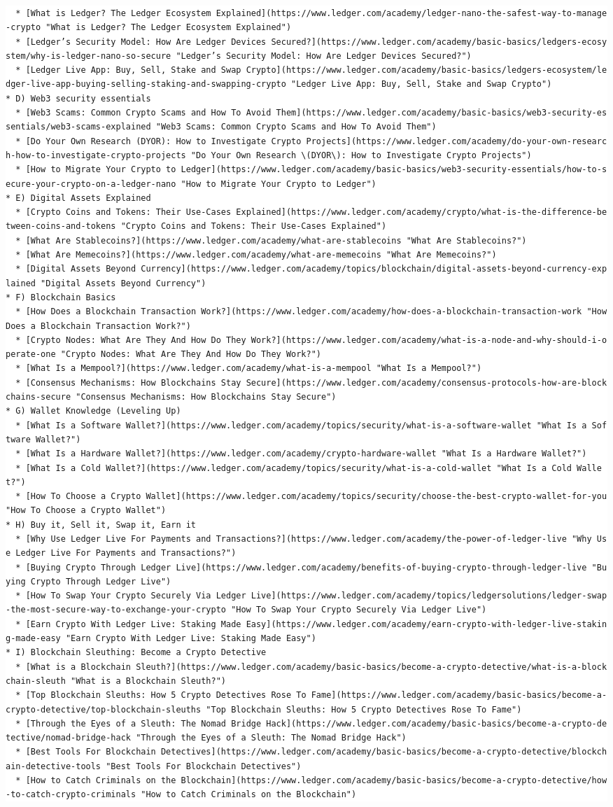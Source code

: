       * [What is Ledger? The Ledger Ecosystem Explained](https://www.ledger.com/academy/ledger-nano-the-safest-way-to-manage-crypto "What is Ledger? The Ledger Ecosystem Explained")
      * [Ledger’s Security Model: How Are Ledger Devices Secured?](https://www.ledger.com/academy/basic-basics/ledgers-ecosystem/why-is-ledger-nano-so-secure "Ledger’s Security Model: How Are Ledger Devices Secured?")
      * [Ledger Live App: Buy, Sell, Stake and Swap Crypto](https://www.ledger.com/academy/basic-basics/ledgers-ecosystem/ledger-live-app-buying-selling-staking-and-swapping-crypto "Ledger Live App: Buy, Sell, Stake and Swap Crypto")
    * D) Web3 security essentials
      * [Web3 Scams: Common Crypto Scams and How To Avoid Them](https://www.ledger.com/academy/basic-basics/web3-security-essentials/web3-scams-explained "Web3 Scams: Common Crypto Scams and How To Avoid Them")
      * [Do Your Own Research (DYOR): How to Investigate Crypto Projects](https://www.ledger.com/academy/do-your-own-research-how-to-investigate-crypto-projects "Do Your Own Research \(DYOR\): How to Investigate Crypto Projects")
      * [How to Migrate Your Crypto to Ledger](https://www.ledger.com/academy/basic-basics/web3-security-essentials/how-to-secure-your-crypto-on-a-ledger-nano "How to Migrate Your Crypto to Ledger")
    * E) Digital Assets Explained
      * [Crypto Coins and Tokens: Their Use-Cases Explained](https://www.ledger.com/academy/crypto/what-is-the-difference-between-coins-and-tokens "Crypto Coins and Tokens: Their Use-Cases Explained")
      * [What Are Stablecoins?](https://www.ledger.com/academy/what-are-stablecoins "What Are Stablecoins?")
      * [What Are Memecoins?](https://www.ledger.com/academy/what-are-memecoins "What Are Memecoins?")
      * [Digital Assets Beyond Currency](https://www.ledger.com/academy/topics/blockchain/digital-assets-beyond-currency-explained "Digital Assets Beyond Currency")
    * F) Blockchain Basics
      * [How Does a Blockchain Transaction Work?](https://www.ledger.com/academy/how-does-a-blockchain-transaction-work "How Does a Blockchain Transaction Work?")
      * [Crypto Nodes: What Are They And How Do They Work?](https://www.ledger.com/academy/what-is-a-node-and-why-should-i-operate-one "Crypto Nodes: What Are They And How Do They Work?")
      * [What Is a Mempool?](https://www.ledger.com/academy/what-is-a-mempool "What Is a Mempool?")
      * [Consensus Mechanisms: How Blockchains Stay Secure](https://www.ledger.com/academy/consensus-protocols-how-are-blockchains-secure "Consensus Mechanisms: How Blockchains Stay Secure")
    * G) Wallet Knowledge (Leveling Up)
      * [What Is a Software Wallet?](https://www.ledger.com/academy/topics/security/what-is-a-software-wallet "What Is a Software Wallet?")
      * [What Is a Hardware Wallet?](https://www.ledger.com/academy/crypto-hardware-wallet "What Is a Hardware Wallet?")
      * [What Is a Cold Wallet?](https://www.ledger.com/academy/topics/security/what-is-a-cold-wallet "What Is a Cold Wallet?")
      * [How To Choose a Crypto Wallet](https://www.ledger.com/academy/topics/security/choose-the-best-crypto-wallet-for-you "How To Choose a Crypto Wallet")
    * H) Buy it, Sell it, Swap it, Earn it
      * [Why Use Ledger Live For Payments and Transactions?](https://www.ledger.com/academy/the-power-of-ledger-live "Why Use Ledger Live For Payments and Transactions?")
      * [Buying Crypto Through Ledger Live](https://www.ledger.com/academy/benefits-of-buying-crypto-through-ledger-live "Buying Crypto Through Ledger Live")
      * [How To Swap Your Crypto Securely Via Ledger Live](https://www.ledger.com/academy/topics/ledgersolutions/ledger-swap-the-most-secure-way-to-exchange-your-crypto "How To Swap Your Crypto Securely Via Ledger Live")
      * [Earn Crypto With Ledger Live: Staking Made Easy](https://www.ledger.com/academy/earn-crypto-with-ledger-live-staking-made-easy "Earn Crypto With Ledger Live: Staking Made Easy")
    * I) Blockchain Sleuthing: Become a Crypto Detective
      * [What is a Blockchain Sleuth?](https://www.ledger.com/academy/basic-basics/become-a-crypto-detective/what-is-a-blockchain-sleuth "What is a Blockchain Sleuth?")
      * [Top Blockchain Sleuths: How 5 Crypto Detectives Rose To Fame](https://www.ledger.com/academy/basic-basics/become-a-crypto-detective/top-blockchain-sleuths "Top Blockchain Sleuths: How 5 Crypto Detectives Rose To Fame")
      * [Through the Eyes of a Sleuth: The Nomad Bridge Hack](https://www.ledger.com/academy/basic-basics/become-a-crypto-detective/nomad-bridge-hack "Through the Eyes of a Sleuth: The Nomad Bridge Hack")
      * [Best Tools For Blockchain Detectives](https://www.ledger.com/academy/basic-basics/become-a-crypto-detective/blockchain-detective-tools "Best Tools For Blockchain Detectives")
      * [How to Catch Criminals on the Blockchain](https://www.ledger.com/academy/basic-basics/become-a-crypto-detective/how-to-catch-crypto-criminals "How to Catch Criminals on the Blockchain")